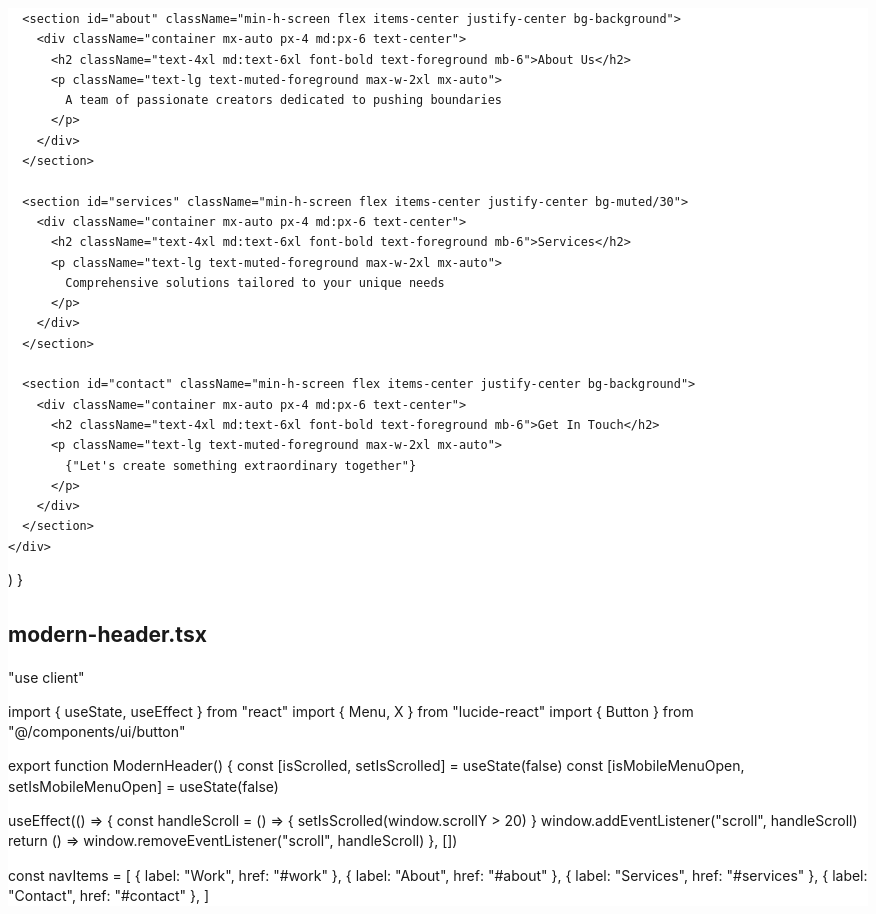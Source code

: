       <section id="about" className="min-h-screen flex items-center justify-center bg-background">
        <div className="container mx-auto px-4 md:px-6 text-center">
          <h2 className="text-4xl md:text-6xl font-bold text-foreground mb-6">About Us</h2>
          <p className="text-lg text-muted-foreground max-w-2xl mx-auto">
            A team of passionate creators dedicated to pushing boundaries
          </p>
        </div>
      </section>

      <section id="services" className="min-h-screen flex items-center justify-center bg-muted/30">
        <div className="container mx-auto px-4 md:px-6 text-center">
          <h2 className="text-4xl md:text-6xl font-bold text-foreground mb-6">Services</h2>
          <p className="text-lg text-muted-foreground max-w-2xl mx-auto">
            Comprehensive solutions tailored to your unique needs
          </p>
        </div>
      </section>

      <section id="contact" className="min-h-screen flex items-center justify-center bg-background">
        <div className="container mx-auto px-4 md:px-6 text-center">
          <h2 className="text-4xl md:text-6xl font-bold text-foreground mb-6">Get In Touch</h2>
          <p className="text-lg text-muted-foreground max-w-2xl mx-auto">
            {"Let's create something extraordinary together"}
          </p>
        </div>
      </section>
    </div>
  )
}

## modern-header.tsx
"use client"

import { useState, useEffect } from "react"
import { Menu, X } from "lucide-react"
import { Button } from "@/components/ui/button"

export function ModernHeader() {
  const [isScrolled, setIsScrolled] = useState(false)
  const [isMobileMenuOpen, setIsMobileMenuOpen] = useState(false)

  useEffect(() => {
    const handleScroll = () => {
      setIsScrolled(window.scrollY > 20)
    }
    window.addEventListener("scroll", handleScroll)
    return () => window.removeEventListener("scroll", handleScroll)
  }, [])

  const navItems = [
    { label: "Work", href: "#work" },
    { label: "About", href: "#about" },
    { label: "Services", href: "#services" },
    { label: "Contact", href: "#contact" },
  ]
